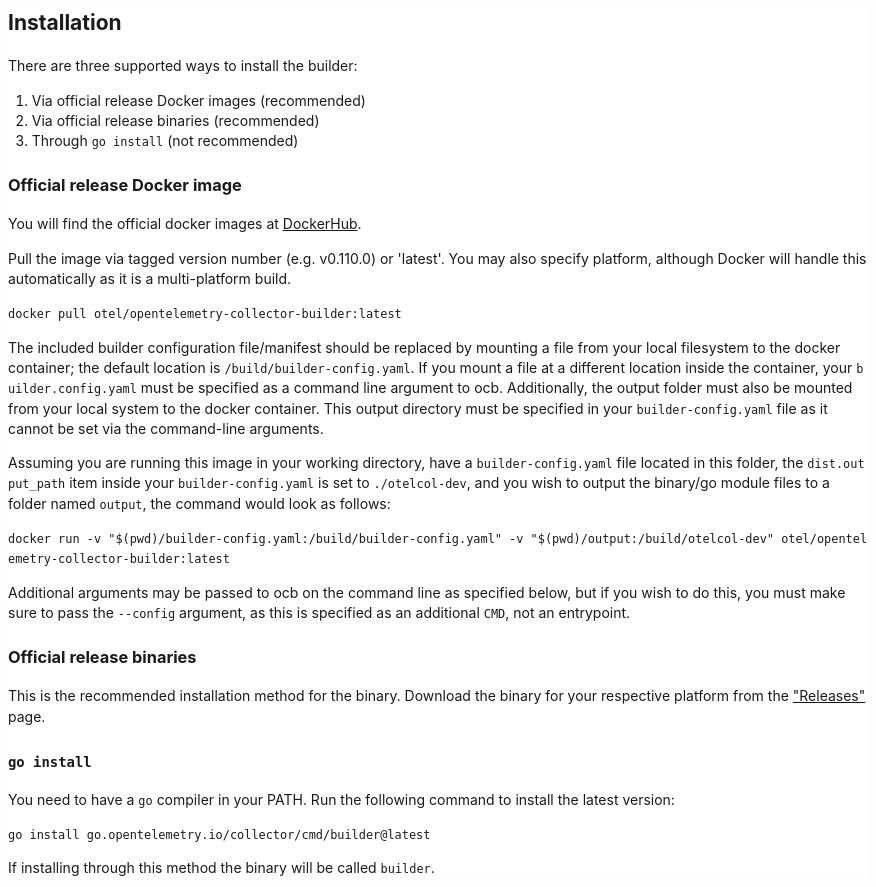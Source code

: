 ## Installation

There are three supported ways to install the builder:
1. Via official release Docker images (recommended)
2. Via official release binaries (recommended)
3. Through `go install` (not recommended)

### Official release Docker image

You will find the official docker images at [DockerHub](https://hub.docker.com/r/otel/opentelemetry-collector-builder). 

Pull the image via tagged version number (e.g. v0.110.0) or 'latest'. You may also specify platform, although Docker will handle this automatically as it is a multi-platform build.

```
docker pull otel/opentelemetry-collector-builder:latest
```

The included builder configuration file/manifest should be replaced by mounting a file from your local filesystem to the docker container; the default location is `/build/builder-config.yaml`. If you mount a file at a different location inside the container, your `builder.config.yaml` must be specified as a command line argument to ocb. Additionally, the output folder must also be mounted from your local system to the docker container. This output directory must be specified in your `builder-config.yaml` file as it cannot be set via the command-line arguments.

Assuming you are running this image in your working directory, have a `builder-config.yaml` file located in this folder, the `dist.output_path` item inside your `builder-config.yaml` is set to `./otelcol-dev`, and you wish to output the binary/go module files to a folder named `output`, the command would look as follows:

```
docker run -v "$(pwd)/builder-config.yaml:/build/builder-config.yaml" -v "$(pwd)/output:/build/otelcol-dev" otel/opentelemetry-collector-builder:latest
```

Additional arguments may be passed to ocb on the command line as specified below, but if you wish to do this, you must make sure to pass the `--config` argument, as this is specified as an additional `CMD`, not an entrypoint. 

### Official release binaries 

This is the recommended installation method for the binary. Download the binary for your respective platform from the ["Releases"](https://github.com/open-telemetry/opentelemetry-collector-releases/releases?q=cmd/builder) page.

### `go install`

You need to have a `go` compiler in your PATH. Run the following command to install the latest version:

```console
go install go.opentelemetry.io/collector/cmd/builder@latest
```

If installing through this method the binary will be called `builder`.
